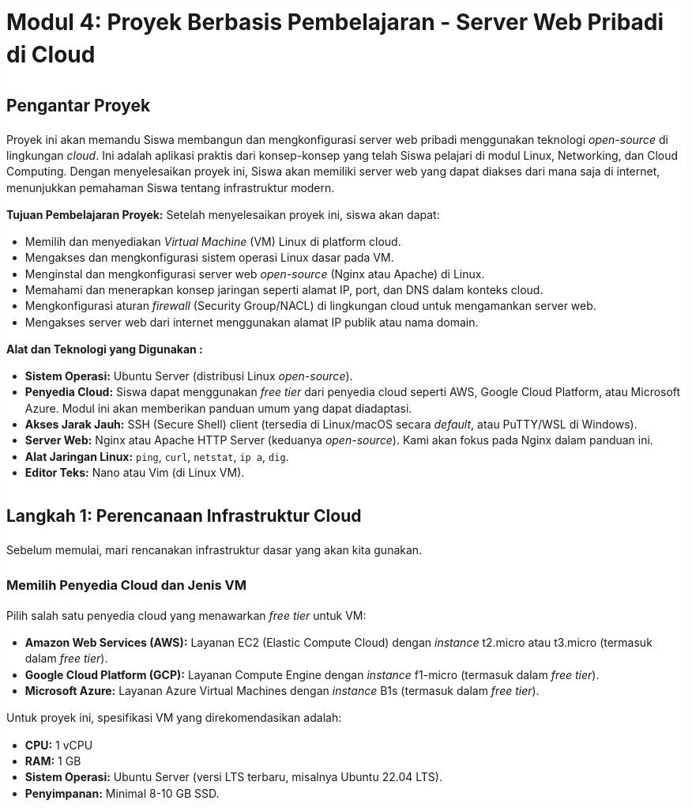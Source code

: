 # Modul 4: Proyek Berbasis Pembelajaran - Server Web Pribadi di Cloud

## Pengantar Proyek

Proyek ini akan memandu Siswa membangun dan mengkonfigurasi server web pribadi menggunakan teknologi *open-source* di lingkungan *cloud*. Ini adalah aplikasi praktis dari konsep-konsep yang telah Siswa pelajari di modul Linux, Networking, dan Cloud Computing. Dengan menyelesaikan proyek ini, Siswa akan memiliki server web yang dapat diakses dari mana saja di internet, menunjukkan pemahaman Siswa tentang infrastruktur modern.

**Tujuan Pembelajaran Proyek:**
Setelah menyelesaikan proyek ini, siswa akan dapat:
*   Memilih dan menyediakan *Virtual Machine* (VM) Linux di platform cloud.
*   Mengakses dan mengkonfigurasi sistem operasi Linux dasar pada VM.
*   Menginstal dan mengkonfigurasi server web *open-source* (Nginx atau Apache) di Linux.
*   Memahami dan menerapkan konsep jaringan seperti alamat IP, port, dan DNS dalam konteks cloud.
*   Mengkonfigurasi aturan *firewall* (Security Group/NACL) di lingkungan cloud untuk mengamankan server web.
*   Mengakses server web dari internet menggunakan alamat IP publik atau nama domain.

**Alat dan Teknologi yang Digunakan :**
*   **Sistem Operasi:** Ubuntu Server (distribusi Linux *open-source*).
*   **Penyedia Cloud:** Siswa dapat menggunakan *free tier* dari penyedia cloud seperti AWS, Google Cloud Platform, atau Microsoft Azure. Modul ini akan memberikan panduan umum yang dapat diadaptasi.
*   **Akses Jarak Jauh:** SSH (Secure Shell) client (tersedia di Linux/macOS secara *default*, atau PuTTY/WSL di Windows).
*   **Server Web:** Nginx atau Apache HTTP Server (keduanya *open-source*). Kami akan fokus pada Nginx dalam panduan ini.
*   **Alat Jaringan Linux:** `ping`, `curl`, `netstat`, `ip a`, `dig`.
*   **Editor Teks:** Nano atau Vim (di Linux VM).

## Langkah 1: Perencanaan Infrastruktur Cloud

Sebelum memulai, mari rencanakan infrastruktur dasar yang akan kita gunakan.

### Memilih Penyedia Cloud dan Jenis VM

Pilih salah satu penyedia cloud yang menawarkan *free tier* untuk VM:
*   **Amazon Web Services (AWS):** Layanan EC2 (Elastic Compute Cloud) dengan *instance* t2.micro atau t3.micro (termasuk dalam *free tier*).
*   **Google Cloud Platform (GCP):** Layanan Compute Engine dengan *instance* f1-micro (termasuk dalam *free tier*).
*   **Microsoft Azure:** Layanan Azure Virtual Machines dengan *instance* B1s (termasuk dalam *free tier*).

Untuk proyek ini, spesifikasi VM yang direkomendasikan adalah:
*   **CPU:** 1 vCPU
*   **RAM:** 1 GB
*   **Sistem Operasi:** Ubuntu Server (versi LTS terbaru, misalnya Ubuntu 22.04 LTS).
*   **Penyimpanan:** Minimal 8-10 GB SSD.
